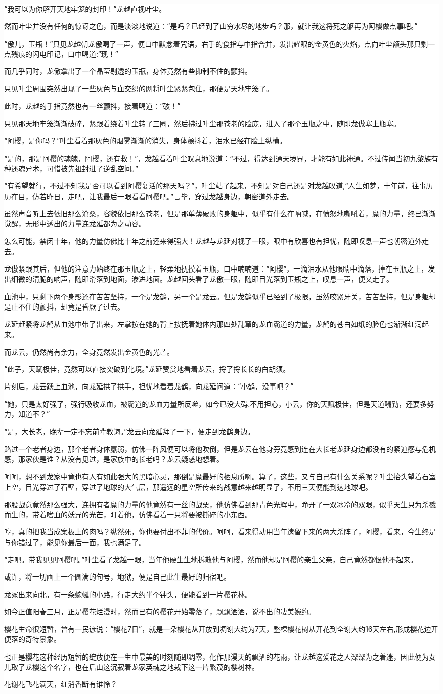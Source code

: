 “我可以为你解开天地牢笼的封印！”龙越直视叶尘。

然而叶尘并没有任何的惊讶之色，而是淡淡地说道：“是吗？已经到了山穷水尽的地步吗？那，就让我这将死之躯再为阿樱做点事吧。”

“傲儿，玉瓶！”只见龙越朝龙傲喝了一声，便口中默念着咒语，右手的食指与中指合并，发出耀眼的金黄色的火焰，点向叶尘额头那只剩一点残痕的闪电印记，口中喝道:“现！”

而几乎同时，龙傲拿出了一个晶莹剔透的玉瓶，身体竟然有些抑制不住的颤抖。

只见叶尘周围突然出现了一些灰色与血交织的网将叶尘紧紧包住，那便是天地牢笼了。

此时，龙越的手指竟然也有一丝颤抖，接着喝道：“破！”

只见那天地牢笼渐渐破碎，紧跟着绕着叶尘转了三圈，然后拂过叶尘那苍老的脸庞，进入了那个玉瓶之中，随即龙傲塞上瓶塞。

“阿樱，是你吗？”叶尘看着那灰色的烟雾渐渐的消失，身体颤抖着，泪水已经在脸上纵横。

“是的，那是阿樱的魂魄，阿樱，还有救！”，龙越看着叶尘叹息地说道：“不过，得达到通天境界，才能有如此神通。不过传闻当初九黎族有种还魂异术，可惜被先祖封进了逆乱空间。”

“有希望就行，不过不知我是否可以看到阿樱复活的那天吗？”，叶尘站了起来，不知是对自己还是对龙越叹道,“人生如梦，十年前，往事历历在目，仿若昨日，走吧，让我最后一眼看看阿樱吧。”言毕，穿过龙越身边，朝密道外走去。

虽然声音听上去依旧那么沧桑，容貌依旧那么苍老，但是那单薄破败的身躯中，似乎有什么在呐喊，在愤怒地嘶吼着，魔的力量，终已渐渐觉醒，无形中透出的力量连龙延都为之动容。

怎么可能，禁闭十年，他的力量仿佛比十年之前还来得强大！龙越与龙延对视了一眼，眼中有欣喜也有担忧，随即叹息一声也朝密道外走去。

龙傲紧跟其后，但他的注意力始终在那玉瓶之上，轻柔地抚摸着玉瓶，口中喃喃道：“阿樱”，一滴泪水从他眼睛中滴落，掉在玉瓶之上，发出细微的清脆的响声，随即滑落到地面，渗进地面。龙越回头看了龙傲一眼，随即目光落到玉瓶之上，叹息一声，便又走了。 

血池中，只剩下两个身影还在苦苦坚持，一个是龙鹤，另一个是龙云。但是龙鹤似乎已经到了极限，虽然咬紧牙关，苦苦坚持，但是身躯却是止不住的颤抖，却竟是昏厥了过去。

龙延赶紧将龙鹤从血池中带了出来，左掌按在她的背上按抚着她体内那四处乱窜的龙血霸道的力量，龙鹤的苍白如纸的脸色也渐渐红润起来。

而龙云，仍然尚有余力，全身竟然发出金黄色的光芒。

“此子，天赋极佳，竟然可以直接突破到化境。”龙延赞赏地看着龙云，捋了捋长长的白胡须。

片刻后，龙云跃上血池，向龙延拱了拱手，担忧地看着龙鹤，向龙延问道：“小鹤，没事吧？”

“她，只是太好强了，强行吸收龙血，被霸道的龙血力量所反噬，如今已没大碍.不用担心，小云，你的天赋极佳，但是天道酬勤，还要多努力，知道不？”

“是，大长老，晚辈一定不忘前辈教诲。”龙云向龙延拜了一下，便走到龙鹤身边。

路过一个老者身边，那个老者身体羸弱，仿佛一阵风便可以将他吹倒，但是龙云在他身旁竟感到连在大长老龙延身边都没有的紧迫感与危机感，那家伙是谁？从没有见过，是家族中的长老吗？龙云疑惑地想着。

呵呵，想不到龙家中竟也有人有如此强大的黑暗心灵，那倒是魔最好的栖息所啊。算了，这些，又与自己有什么关系呢？叶尘抬头望着石室上空，目光穿过了石壁，穿过了地球的大气层，那遥远的星空所传来的战意越来越明显了，不用三天便能到达地球吧。

那股战意竟然那么强大，连拥有者魔的力量的他竟然有一丝的战栗，他仿佛看到那青色光辉中，睁开了一双冰冷的双眼，似乎天生只为杀戮而生的，带着嗜血的妖异的光芒，盯着他，仿佛看着一只将要被撕碎的小东西。

哼，真的把我当成案板上的肉吗？纵然死，你也要付出不菲的代价。呵呵，看来得动用当年遗留下来的两大杀阵了，阿樱，看来，今生终是与你错过了，能见你最后一面，我也满足了。

“走吧。带我见见阿樱吧。”叶尘看了龙越一眼，当年他硬生生地拆散他与阿樱，然而他却是阿樱的亲生父亲，自己竟然都恨他不起来。

或许，将一切画上一个圆满的句号，地狱，便是自己此生最好的归宿吧。

 龙冢出来向北，有一条蜿蜒的小路，行走大约半个钟头，便能看到一片樱花林。

如今正值阳春三月，正是樱花烂漫时，然而已有的樱花开始零落了，飘飘洒洒，说不出的凄美婉约。

樱花生命很短暂，曾有一民谚说：“樱花7日”，就是一朵樱花从开放到凋谢大约为7天，整棵樱花树从开花到全谢大约16天左右,形成樱花边开便落的奇特景象。

也正是樱花这种经历短暂的绽放便在一生中最美的时刻随即凋零，化作那漫天的飘洒的花雨，让龙越这爱花之人深深为之着迷，因此便为女儿取了龙樱这个名字，也在后山这沉寂着龙家英魂之地栽下这一片繁茂的樱树林。

花谢花飞花满天，红消香断有谁怜？
